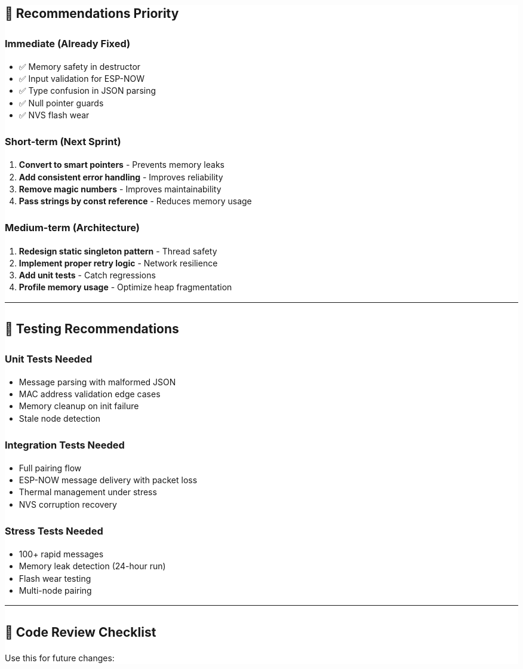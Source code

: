 
## 🎯 Recommendations Priority

### Immediate (Already Fixed)
- ✅ Memory safety in destructor
- ✅ Input validation for ESP-NOW
- ✅ Type confusion in JSON parsing
- ✅ Null pointer guards
- ✅ NVS flash wear

### Short-term (Next Sprint)
1. **Convert to smart pointers** - Prevents memory leaks
2. **Add consistent error handling** - Improves reliability
3. **Remove magic numbers** - Improves maintainability
4. **Pass strings by const reference** - Reduces memory usage

### Medium-term (Architecture)
1. **Redesign static singleton pattern** - Thread safety
2. **Implement proper retry logic** - Network resilience
3. **Add unit tests** - Catch regressions
4. **Profile memory usage** - Optimize heap fragmentation

---

## 🧪 Testing Recommendations

### Unit Tests Needed
- Message parsing with malformed JSON
- MAC address validation edge cases
- Memory cleanup on init failure
- Stale node detection

### Integration Tests Needed
- Full pairing flow
- ESP-NOW message delivery with packet loss
- Thermal management under stress
- NVS corruption recovery

### Stress Tests Needed
- 100+ rapid messages
- Memory leak detection (24-hour run)
- Flash wear testing
- Multi-node pairing

---

## 📝 Code Review Checklist

Use this for future changes:
